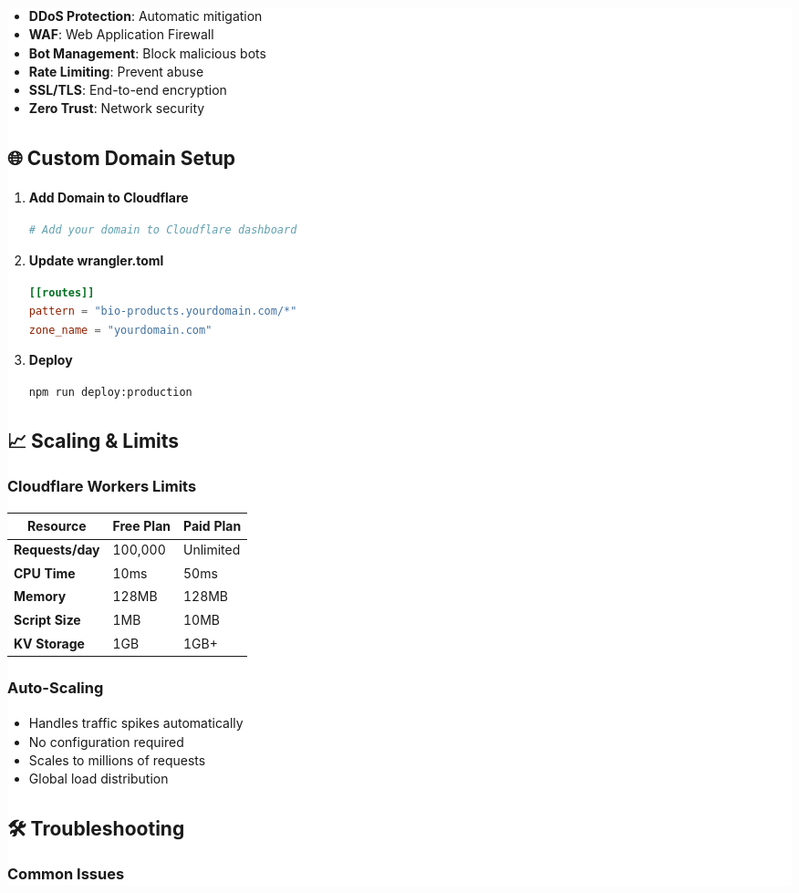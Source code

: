 - **DDoS Protection**: Automatic mitigation
- **WAF**: Web Application Firewall
- **Bot Management**: Block malicious bots
- **Rate Limiting**: Prevent abuse
- **SSL/TLS**: End-to-end encryption
- **Zero Trust**: Network security

## 🌐 Custom Domain Setup

1. **Add Domain to Cloudflare**
   ```bash
   # Add your domain to Cloudflare dashboard
   ```

2. **Update wrangler.toml**
   ```toml
   [[routes]]
   pattern = "bio-products.yourdomain.com/*"
   zone_name = "yourdomain.com"
   ```

3. **Deploy**
   ```bash
   npm run deploy:production
   ```

## 📈 Scaling & Limits

### Cloudflare Workers Limits

| Resource | Free Plan | Paid Plan |
|----------|-----------|-----------|
| **Requests/day** | 100,000 | Unlimited |
| **CPU Time** | 10ms | 50ms |
| **Memory** | 128MB | 128MB |
| **Script Size** | 1MB | 10MB |
| **KV Storage** | 1GB | 1GB+ |

### Auto-Scaling
- Handles traffic spikes automatically
- No configuration required
- Scales to millions of requests
- Global load distribution

## 🛠️ Troubleshooting

### Common Issues
